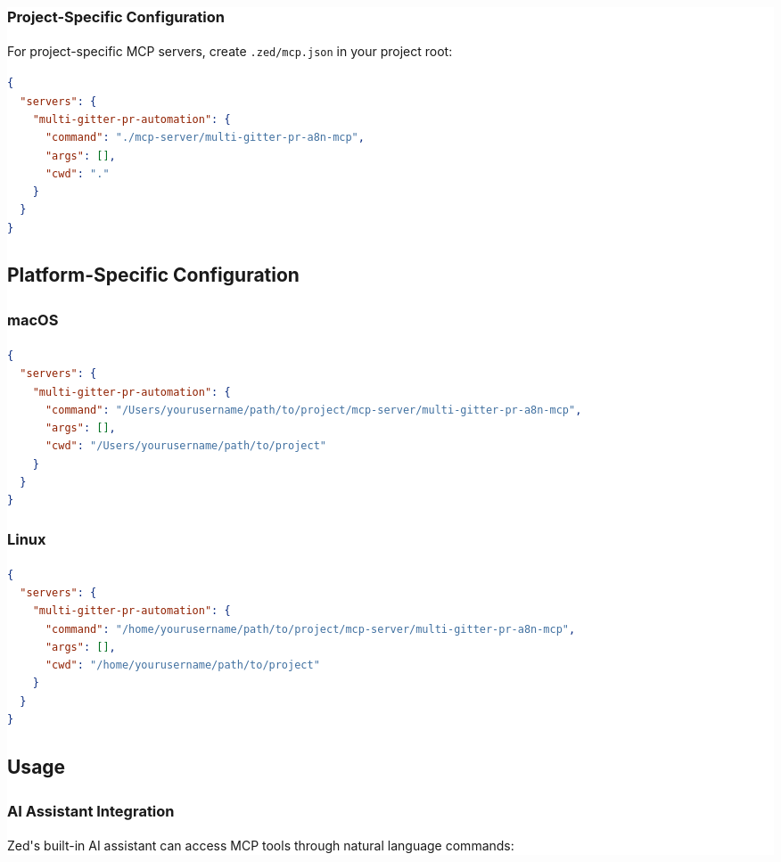 ### Project-Specific Configuration

For project-specific MCP servers, create `.zed/mcp.json` in your project root:

```json
{
  "servers": {
    "multi-gitter-pr-automation": {
      "command": "./mcp-server/multi-gitter-pr-a8n-mcp",
      "args": [],
      "cwd": "."
    }
  }
}
```

## Platform-Specific Configuration

### macOS

```json
{
  "servers": {
    "multi-gitter-pr-automation": {
      "command": "/Users/yourusername/path/to/project/mcp-server/multi-gitter-pr-a8n-mcp",
      "args": [],
      "cwd": "/Users/yourusername/path/to/project"
    }
  }
}
```


### Linux

```json
{
  "servers": {
    "multi-gitter-pr-automation": {
      "command": "/home/yourusername/path/to/project/mcp-server/multi-gitter-pr-a8n-mcp",
      "args": [],
      "cwd": "/home/yourusername/path/to/project"
    }
  }
}
```

## Usage

### AI Assistant Integration

Zed's built-in AI assistant can access MCP tools through natural language commands:
